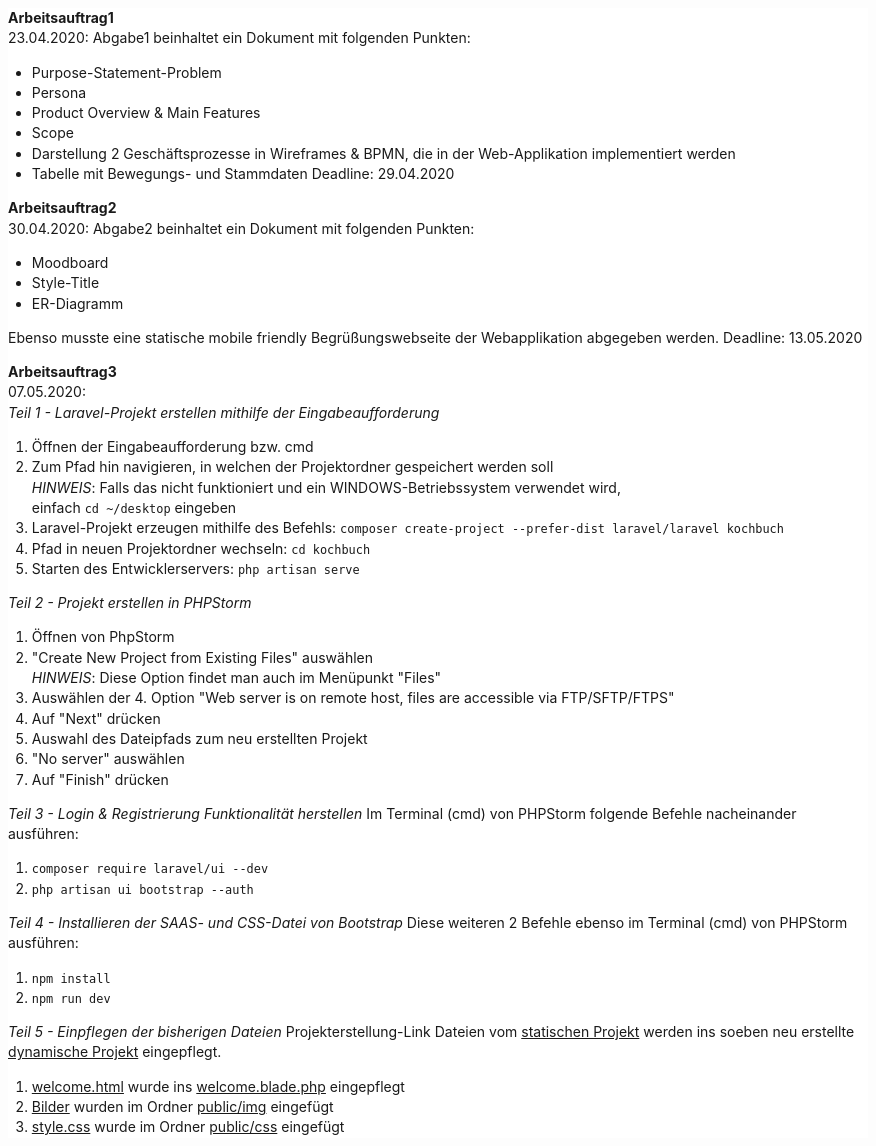 **Arbeitsauftrag1** <br>
23.04.2020: Abgabe1 beinhaltet ein Dokument mit folgenden Punkten:
* Purpose-Statement-Problem
* Persona
* Product Overview & Main Features
* Scope
* Darstellung 2 Geschäftsprozesse in Wireframes & BPMN, die in der Web-Applikation implementiert werden
* Tabelle mit Bewegungs- und Stammdaten
Deadline: 29.04.2020

**Arbeitsauftrag2**<br>
30.04.2020: Abgabe2 beinhaltet ein Dokument mit folgenden Punkten:
*  Moodboard
*  Style-Title
*  ER-Diagramm

Ebenso musste eine statische mobile friendly Begrüßungswebseite der Webapplikation abgegeben werden.
Deadline: 13.05.2020

**Arbeitsauftrag3**<br>
07.05.2020: <br>
*Teil 1 - Laravel-Projekt erstellen mithilfe der Eingabeaufforderung*
1.  Öffnen der Eingabeaufforderung bzw. cmd
2.  Zum Pfad hin navigieren, in welchen der Projektordner gespeichert werden soll<br>
    *HINWEIS*: Falls das nicht funktioniert und ein WINDOWS-Betriebssystem verwendet wird,<br>
             einfach `cd ~/desktop` eingeben
3.  Laravel-Projekt erzeugen mithilfe des Befehls: `composer create-project --prefer-dist laravel/laravel kochbuch`
4.  Pfad in neuen Projektordner wechseln: `cd kochbuch`
5.  Starten des Entwicklerservers: `php artisan serve`

*Teil 2 - Projekt erstellen in PHPStorm*
1.  Öffnen von PhpStorm
2.  "Create New Project from Existing Files" auswählen<br>
     *HINWEIS*: Diese Option findet man auch im Menüpunkt "Files"
3.  Auswählen der 4. Option "Web server is on remote host, files are accessible via FTP/SFTP/FTPS"
4.  Auf "Next" drücken
5.  Auswahl des Dateipfads zum neu erstellten Projekt
6.  "No server" auswählen
7.  Auf "Finish" drücken

*Teil 3 - Login  & Registrierung Funktionalität herstellen*
Im Terminal (cmd) von PHPStorm folgende Befehle nacheinander ausführen:
1.  `composer require laravel/ui --dev`
2.  `php artisan ui bootstrap --auth`

*Teil 4 - Installieren der SAAS- und CSS-Datei von Bootstrap*
Diese weiteren 2 Befehle ebenso im Terminal (cmd) von PHPStorm ausführen:
1.  `npm install`
2.  `npm run dev`

*Teil 5 - Einpflegen der bisherigen Dateien*
Projekterstellung-Link
Dateien vom [statischen Projekt](https://gitlab.in.htwg-konstanz.de/lehre/meiglspe/sose20/wete/prototypes/kochbuch) werden ins soeben neu erstellte [dynamische Projekt](https://gitlab.in.htwg-konstanz.de/lehre/meiglspe/sose20/wete/projects/kochbuch) eingepflegt.
1.  [welcome.html](https://gitlab.in.htwg-konstanz.de/lehre/meiglspe/sose20/wete/prototypes/kochbuch/-/blob/master/welcome.html) wurde ins [welcome.blade.php](https://gitlab.in.htwg-konstanz.de/lehre/meiglspe/sose20/wete/projects/kochbuch/-/blob/master/resources/views/welcome.blade.php) eingepflegt
2.  [Bilder](https://gitlab.in.htwg-konstanz.de/lehre/meiglspe/sose20/wete/prototypes/kochbuch/-/tree/master/img) wurden im Ordner [public/img](https://gitlab.in.htwg-konstanz.de/lehre/meiglspe/sose20/wete/projects/kochbuch/-/tree/master/public/img) eingefügt
3.  [style.css](https://gitlab.in.htwg-konstanz.de/lehre/meiglspe/sose20/wete/prototypes/kochbuch/-/tree/master/css) wurde im Ordner [public/css](https://gitlab.in.htwg-konstanz.de/lehre/meiglspe/sose20/wete/projects/kochbuch/-/tree/master/public/css) eingefügt